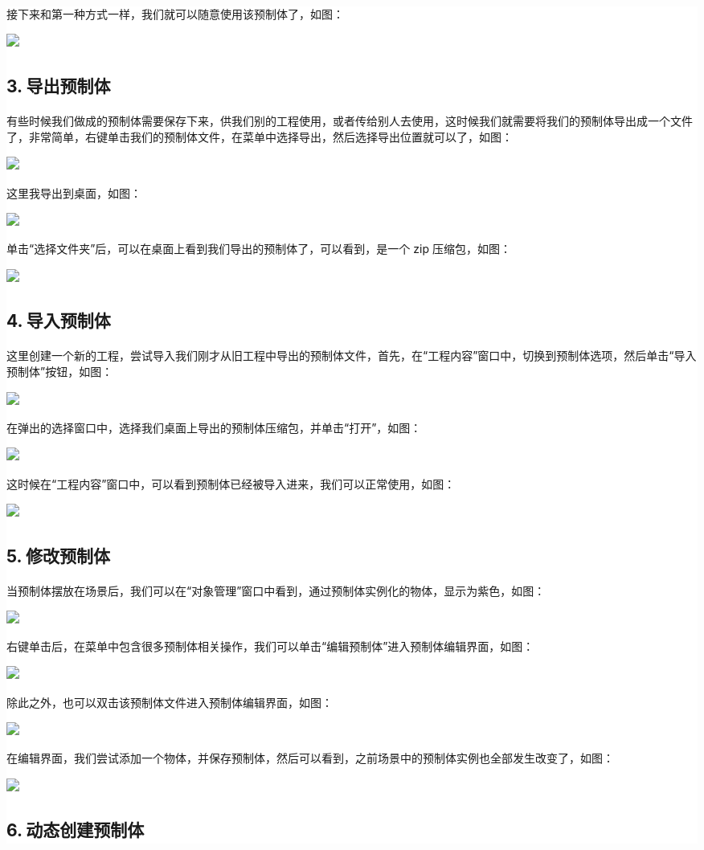 接下来和第一种方式一样，我们就可以随意使用该预制体了，如图：

![](https://cdn.233xyx.com/1681132095583_893.gif)

## 3. 导出预制体

有些时候我们做成的预制体需要保存下来，供我们别的工程使用，或者传给别人去使用，这时候我们就需要将我们的预制体导出成一个文件了，非常简单，右键单击我们的预制体文件，在菜单中选择导出，然后选择导出位置就可以了，如图：

![](https://cdn.233xyx.com/1681132096102_993.png)

这里我导出到桌面，如图：

![](https://cdn.233xyx.com/1681132095169_232.png)

单击“选择文件夹”后，可以在桌面上看到我们导出的预制体了，可以看到，是一个 zip 压缩包，如图：

![](https://cdn.233xyx.com/1681132095271_100.png)

## 4. 导入预制体

这里创建一个新的工程，尝试导入我们刚才从旧工程中导出的预制体文件，首先，在“工程内容”窗口中，切换到预制体选项，然后单击“导入预制体”按钮，如图：

![](https://cdn.233xyx.com/1681132096383_451.png)

在弹出的选择窗口中，选择我们桌面上导出的预制体压缩包，并单击“打开”，如图：

![](https://cdn.233xyx.com/1681132095980_473.png)

这时候在“工程内容”窗口中，可以看到预制体已经被导入进来，我们可以正常使用，如图：

![](https://cdn.233xyx.com/1681132095980_057.gif)

## 5. 修改预制体

当预制体摆放在场景后，我们可以在“对象管理”窗口中看到，通过预制体实例化的物体，显示为紫色，如图：

![](https://cdn.233xyx.com/1681132095322_678.png)

右键单击后，在菜单中包含很多预制体相关操作，我们可以单击“编辑预制体”进入预制体编辑界面，如图：

![](https://cdn.233xyx.com/1681132096055_398.png)

除此之外，也可以双击该预制体文件进入预制体编辑界面，如图：

![](https://cdn.233xyx.com/1681132095979_819.png)

在编辑界面，我们尝试添加一个物体，并保存预制体，然后可以看到，之前场景中的预制体实例也全部发生改变了，如图：

![](https://cdn.233xyx.com/1681132096483_823.gif)

## 6. 动态创建预制体

